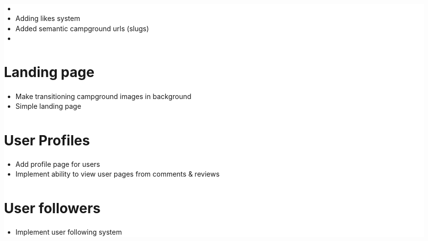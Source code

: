 * 
* Adding likes system
* Added semantic campground urls (slugs)
* 



# Landing page

* Make transitioning campground images in background
* Simple landing page


# User Profiles

* Add profile page for users
* Implement ability to view user pages from comments & reviews

# User followers

* Implement user following system